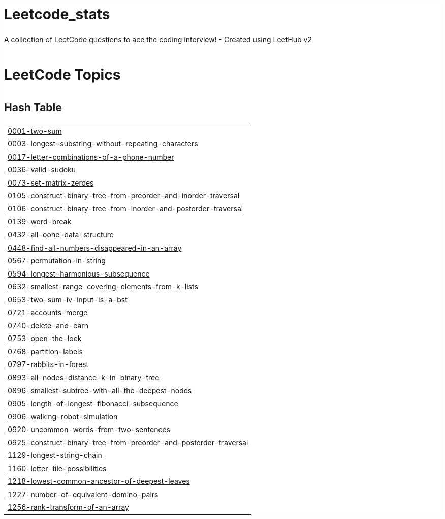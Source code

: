 # Leetcode_stats
A collection of LeetCode questions to ace the coding interview! - Created using [LeetHub v2](https://github.com/arunbhardwaj/LeetHub-2.0)


# LeetCode Topics
## Hash Table
|  |
| ------- |
| [0001-two-sum](https://github.com/NIKKU-29/Leetcode_stats/tree/master/0001-two-sum) |
| [0003-longest-substring-without-repeating-characters](https://github.com/NIKKU-29/Leetcode_stats/tree/master/0003-longest-substring-without-repeating-characters) |
| [0017-letter-combinations-of-a-phone-number](https://github.com/NIKKU-29/Leetcode_stats/tree/master/0017-letter-combinations-of-a-phone-number) |
| [0036-valid-sudoku](https://github.com/NIKKU-29/Leetcode_stats/tree/master/0036-valid-sudoku) |
| [0073-set-matrix-zeroes](https://github.com/NIKKU-29/Leetcode_stats/tree/master/0073-set-matrix-zeroes) |
| [0105-construct-binary-tree-from-preorder-and-inorder-traversal](https://github.com/NIKKU-29/Leetcode_stats/tree/master/0105-construct-binary-tree-from-preorder-and-inorder-traversal) |
| [0106-construct-binary-tree-from-inorder-and-postorder-traversal](https://github.com/NIKKU-29/Leetcode_stats/tree/master/0106-construct-binary-tree-from-inorder-and-postorder-traversal) |
| [0139-word-break](https://github.com/NIKKU-29/Leetcode_stats/tree/master/0139-word-break) |
| [0432-all-oone-data-structure](https://github.com/NIKKU-29/Leetcode_stats/tree/master/0432-all-oone-data-structure) |
| [0448-find-all-numbers-disappeared-in-an-array](https://github.com/NIKKU-29/Leetcode_stats/tree/master/0448-find-all-numbers-disappeared-in-an-array) |
| [0567-permutation-in-string](https://github.com/NIKKU-29/Leetcode_stats/tree/master/0567-permutation-in-string) |
| [0594-longest-harmonious-subsequence](https://github.com/NIKKU-29/Leetcode_stats/tree/master/0594-longest-harmonious-subsequence) |
| [0632-smallest-range-covering-elements-from-k-lists](https://github.com/NIKKU-29/Leetcode_stats/tree/master/0632-smallest-range-covering-elements-from-k-lists) |
| [0653-two-sum-iv-input-is-a-bst](https://github.com/NIKKU-29/Leetcode_stats/tree/master/0653-two-sum-iv-input-is-a-bst) |
| [0721-accounts-merge](https://github.com/NIKKU-29/Leetcode_stats/tree/master/0721-accounts-merge) |
| [0740-delete-and-earn](https://github.com/NIKKU-29/Leetcode_stats/tree/master/0740-delete-and-earn) |
| [0753-open-the-lock](https://github.com/NIKKU-29/Leetcode_stats/tree/master/0753-open-the-lock) |
| [0768-partition-labels](https://github.com/NIKKU-29/Leetcode_stats/tree/master/0768-partition-labels) |
| [0797-rabbits-in-forest](https://github.com/NIKKU-29/Leetcode_stats/tree/master/0797-rabbits-in-forest) |
| [0893-all-nodes-distance-k-in-binary-tree](https://github.com/NIKKU-29/Leetcode_stats/tree/master/0893-all-nodes-distance-k-in-binary-tree) |
| [0896-smallest-subtree-with-all-the-deepest-nodes](https://github.com/NIKKU-29/Leetcode_stats/tree/master/0896-smallest-subtree-with-all-the-deepest-nodes) |
| [0905-length-of-longest-fibonacci-subsequence](https://github.com/NIKKU-29/Leetcode_stats/tree/master/0905-length-of-longest-fibonacci-subsequence) |
| [0906-walking-robot-simulation](https://github.com/NIKKU-29/Leetcode_stats/tree/master/0906-walking-robot-simulation) |
| [0920-uncommon-words-from-two-sentences](https://github.com/NIKKU-29/Leetcode_stats/tree/master/0920-uncommon-words-from-two-sentences) |
| [0925-construct-binary-tree-from-preorder-and-postorder-traversal](https://github.com/NIKKU-29/Leetcode_stats/tree/master/0925-construct-binary-tree-from-preorder-and-postorder-traversal) |
| [1129-longest-string-chain](https://github.com/NIKKU-29/Leetcode_stats/tree/master/1129-longest-string-chain) |
| [1160-letter-tile-possibilities](https://github.com/NIKKU-29/Leetcode_stats/tree/master/1160-letter-tile-possibilities) |
| [1218-lowest-common-ancestor-of-deepest-leaves](https://github.com/NIKKU-29/Leetcode_stats/tree/master/1218-lowest-common-ancestor-of-deepest-leaves) |
| [1227-number-of-equivalent-domino-pairs](https://github.com/NIKKU-29/Leetcode_stats/tree/master/1227-number-of-equivalent-domino-pairs) |
| [1256-rank-transform-of-an-array](https://github.com/NIKKU-29/Leetcode_stats/tree/master/1256-rank-transform-of-an-array) |